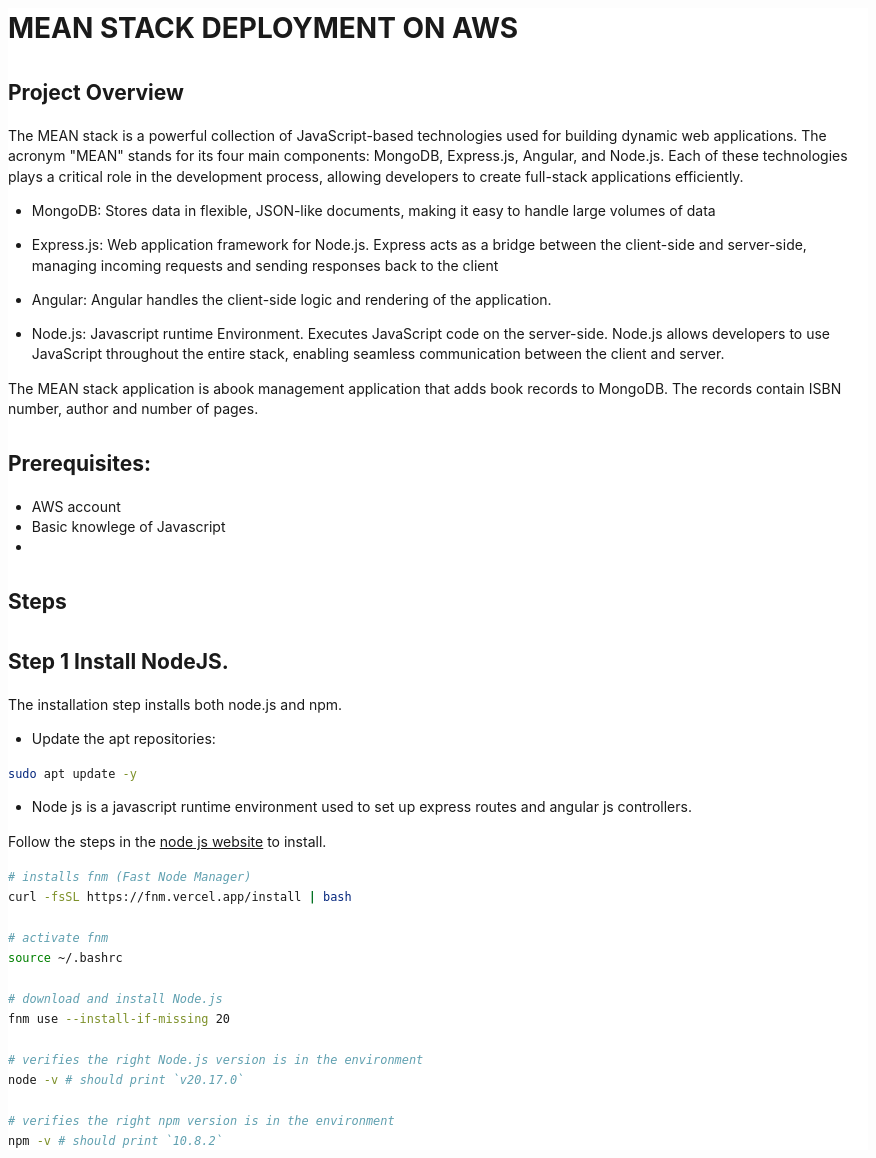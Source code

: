 
# MEAN STACK DEPLOYMENT ON AWS

## Project Overview
The MEAN stack is a powerful collection of JavaScript-based technologies used for building dynamic web applications. The acronym "MEAN" stands for its four main components: MongoDB, Express.js, Angular, and Node.js. Each of these technologies plays a critical role in the development process, allowing developers to create full-stack applications efficiently.

- MongoDB: Stores data in flexible, JSON-like documents, making it easy to handle large volumes of data

- Express.js: Web application framework for Node.js. Express acts as a bridge between the client-side and server-side, managing incoming requests and sending responses back to the client

- Angular: Angular handles the client-side logic and rendering of the application.

- Node.js: Javascript runtime Environment. Executes JavaScript code on the server-side. Node.js allows developers to use JavaScript throughout the entire stack, enabling seamless communication between the client and server.

The MEAN stack application is abook management application that adds book records to MongoDB. The records contain ISBN number, author and number of pages.

## Prerequisites:

- AWS account
- Basic knowlege of Javascript
- 

## Steps
## Step 1 Install NodeJS.
The installation step installs both node.js and npm.

- Update the apt repositories:

```sh
sudo apt update -y
```
- Node js is a javascript runtime environment used to set up express routes and angular js controllers.

Follow the steps in the [node js website](https://nodejs.org/en/download/package-manager) to install. 

```sh
# installs fnm (Fast Node Manager)
curl -fsSL https://fnm.vercel.app/install | bash

# activate fnm
source ~/.bashrc

# download and install Node.js
fnm use --install-if-missing 20

# verifies the right Node.js version is in the environment
node -v # should print `v20.17.0`

# verifies the right npm version is in the environment
npm -v # should print `10.8.2`
```
